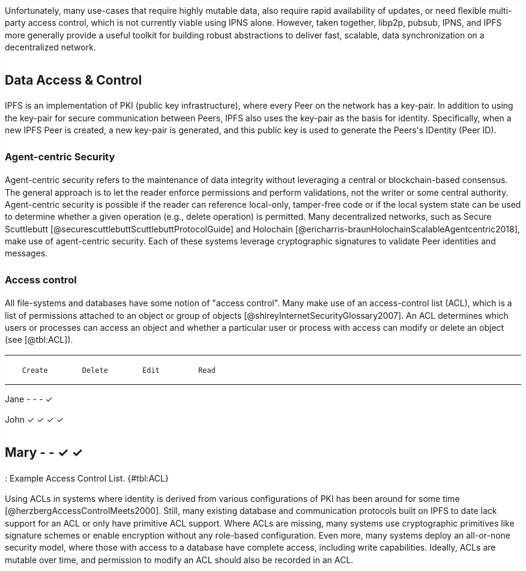 Unfortunately, many use-cases that require highly mutable data, also
require rapid availability of updates, or need flexible multi-party
access control, which is not currently viable using IPNS alone. However,
taken together, libp2p, pubsub, IPNS, and IPFS more generally provide a
useful toolkit for building robust abstractions to deliver fast,
scalable, data synchronization on a decentralized network.

Data Access & Control
---------------------

IPFS is an implementation of PKI (public key infrastructure), where every
Peer on the network has a key-pair.
In addition to using the key-pair for secure communication
between Peers, IPFS also uses the key-pair as the basis for identity.
Specifically, when a new IPFS Peer is created, a new key-pair is
generated, and this public key is used to generate the Peers's IDentity (Peer ID).

### Agent-centric Security

Agent-centric security refers to the maintenance of data integrity
without leveraging a central or blockchain-based consensus. The general
approach is to let the reader enforce permissions and perform
validations, not the writer or some central authority. Agent-centric
security is possible if the reader can reference local-only, tamper-free
code or if the local system state can be used to determine whether a
given operation (e.g., delete operation) is permitted. Many
decentralized networks, such as Secure Scuttlebutt
[@securescuttlebuttScuttlebuttProtocolGuide] and Holochain
[@ericharris-braunHolochainScalableAgentcentric2018], make use of
agent-centric security. Each of these systems leverage cryptographic
signatures to validate Peer identities and messages.

### Access control

All file-systems and databases have some notion of "access control".
Many make use of an access-control list (ACL), which is a list of
permissions attached to an object or group of objects
[@shireyInternetSecurityGlossary2007]. An ACL determines which users or
processes can access an object and whether a particular user or process
with access can modify or delete an object (see [@tbl:ACL]).

---------------------------------------------------------
        Create        Delete        Edit         Read
------ ------------- ------------- ------------ -----------
Jane    \-           \-            \-           $\checkmark$

John    $\checkmark$ $\checkmark$  $\checkmark$ $\checkmark$

Mary    \-           \-            $\checkmark$ $\checkmark$
---------------------------------------------------------

: Example Access Control List. {#tbl:ACL}

Using ACLs in systems where identity is derived from various
configurations of PKI has been around for some time
[@herzbergAccessControlMeets2000]. Still, many existing database and
communication protocols built on IPFS to date lack support for an ACL or
only have primitive ACL support. Where ACLs are missing, many systems
use cryptographic primitives like signature schemes or enable encryption
without any role-based configuration. Even more, many systems deploy an
all-or-none security model, where those with access to a database have
complete access, including write capabilities. Ideally, ACLs are mutable
over time, and permission to modify an ACL should also be recorded in an
ACL.


[^malicious]: Though of course, more stringent ACL constraints could be built on top of Threads if one so chooses, including links to external *smart contract*-based ACLs.
[^head]: In this context, "head" refers to the most recent event/update, and should
[^1]: Terminology in this section may differ from some other examples of
[^2]: Though non-commutative CRDTs may require a specific ordering of
[^3]: <https://libp2p.io/>
[^4]: <https://ipld.io/>
[^5]: Other examples of DAGs include the Bitcoin blockchain or a Git
[^6]: This is similar to the append-only message feeds used in Secure
[^7]: Much like private messages in Secure Scuttlebutt.
[^8]: <https://github.com/multiformats/multibase>
[^9]: <https://git-scm.com/>
[^10]: Here push means "send to multiaddress(es)", which may designate
[^11]: <https://ifttt.com>
[^12]: Redux builds on concepts from CQRS and ES itself, and is arguably
[^13]: <https://dddcommunity.org>
[^14]: <https://redux-saga.js.org/>
[^15]: Object-relational mapping
[^16]: <http://www.mongodb.com>
[^17]: <https://parseplatform.org>
[^18]: <https://realm.io>
[^19]: <https://github.com/ipfs/go-datastore>
[^20]: <https://github.com/automerge/automerge>
[^21]: When using an ACID compliant backing store for example.
[^22]: The literature around snapshots and other CQRS and ES terms is
[^23]: Assuming any network partitions are only short-lived (i.e., that
[^24]: By default, Threads without access control operate similar to
[^25]: <https://reimagined.github.io/resolve/>